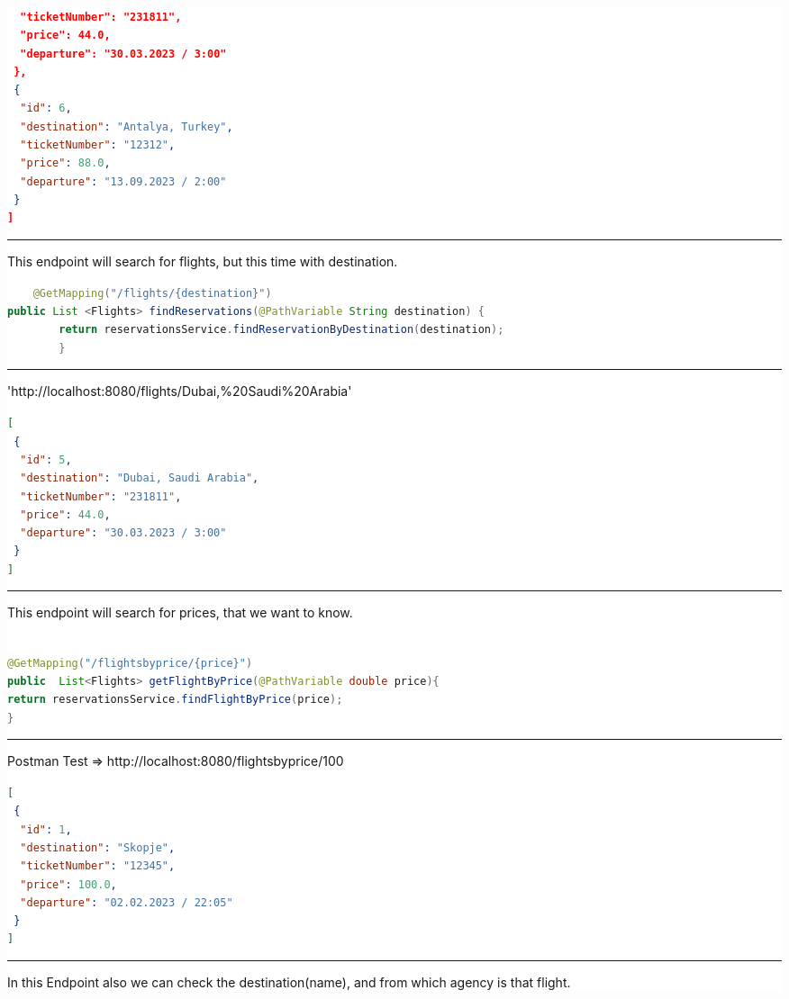 ```json
  "ticketNumber": "231811",
  "price": 44.0,
  "departure": "30.03.2023 / 3:00"
 },
 {
  "id": 6,
  "destination": "Antalya, Turkey",
  "ticketNumber": "12312",
  "price": 88.0,
  "departure": "13.09.2023 / 2:00"
 }
]
```
<hr>

This endpoint will search for flights, but this time with destination.

```java
    @GetMapping("/flights/{destination}")
public List <Flights> findReservations(@PathVariable String destination) {
        return reservationsService.findReservationByDestination(destination);
        }
```
<hr>

'http://localhost:8080/flights/Dubai,%20Saudi%20Arabia'
```json
[
 {
  "id": 5,
  "destination": "Dubai, Saudi Arabia",
  "ticketNumber": "231811",
  "price": 44.0,
  "departure": "30.03.2023 / 3:00"
 }
]
```
<hr>

This endpoint will search for prices, that we want to know.

```java

@GetMapping("/flightsbyprice/{price}")
public  List<Flights> getFlightByPrice(@PathVariable double price){
return reservationsService.findFlightByPrice(price);
}
```
<hr>

Postman Test => http://localhost:8080/flightsbyprice/100

```json
[
 {
  "id": 1,
  "destination": "Skopje",
  "ticketNumber": "12345",
  "price": 100.0,
  "departure": "02.02.2023 / 22:05"
 }
]
```
<hr>
In this Endpoint also we can check the destination(name),
and from which agency is
that flight.

